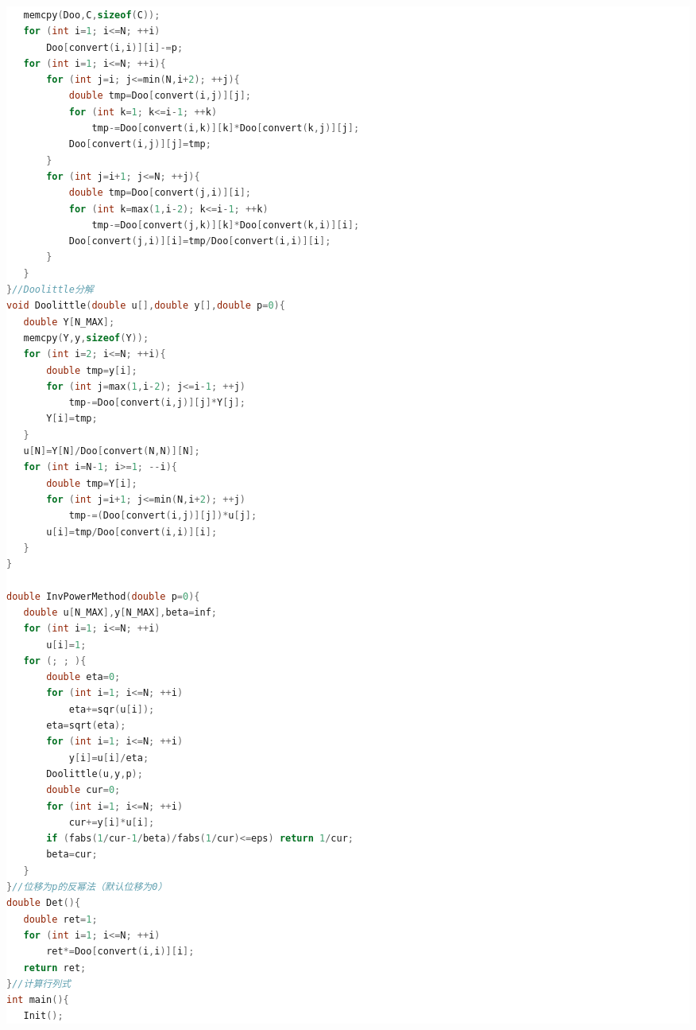  ```c++
	memcpy(Doo,C,sizeof(C));
	for (int i=1; i<=N; ++i)
		Doo[convert(i,i)][i]-=p;
	for (int i=1; i<=N; ++i){
		for (int j=i; j<=min(N,i+2); ++j){
			double tmp=Doo[convert(i,j)][j];
			for (int k=1; k<=i-1; ++k)
				tmp-=Doo[convert(i,k)][k]*Doo[convert(k,j)][j];
			Doo[convert(i,j)][j]=tmp;
		}
		for (int j=i+1; j<=N; ++j){
			double tmp=Doo[convert(j,i)][i];
			for (int k=max(1,i-2); k<=i-1; ++k)
				tmp-=Doo[convert(j,k)][k]*Doo[convert(k,i)][i];
			Doo[convert(j,i)][i]=tmp/Doo[convert(i,i)][i];
		}
	}
}//Doolittle分解
void Doolittle(double u[],double y[],double p=0){
	double Y[N_MAX];
	memcpy(Y,y,sizeof(Y));
	for (int i=2; i<=N; ++i){
		double tmp=y[i];
		for (int j=max(1,i-2); j<=i-1; ++j)
			tmp-=Doo[convert(i,j)][j]*Y[j];
		Y[i]=tmp;
	}
	u[N]=Y[N]/Doo[convert(N,N)][N];
	for (int i=N-1; i>=1; --i){
		double tmp=Y[i];
		for (int j=i+1; j<=min(N,i+2); ++j)
			tmp-=(Doo[convert(i,j)][j])*u[j];
		u[i]=tmp/Doo[convert(i,i)][i];
	}
}

double InvPowerMethod(double p=0){
	double u[N_MAX],y[N_MAX],beta=inf;
	for (int i=1; i<=N; ++i)
		u[i]=1;
	for (; ; ){
		double eta=0;
		for (int i=1; i<=N; ++i)
			eta+=sqr(u[i]);
		eta=sqrt(eta);
		for (int i=1; i<=N; ++i)
			y[i]=u[i]/eta;
		Doolittle(u,y,p);
		double cur=0;
		for (int i=1; i<=N; ++i)
			cur+=y[i]*u[i];
		if (fabs(1/cur-1/beta)/fabs(1/cur)<=eps) return 1/cur;
		beta=cur;
	}
}//位移为p的反幂法（默认位移为0）
double Det(){
	double ret=1;
	for (int i=1; i<=N; ++i)
		ret*=Doo[convert(i,i)][i];
	return ret;
}//计算行列式
int main(){
	Init();
 ```